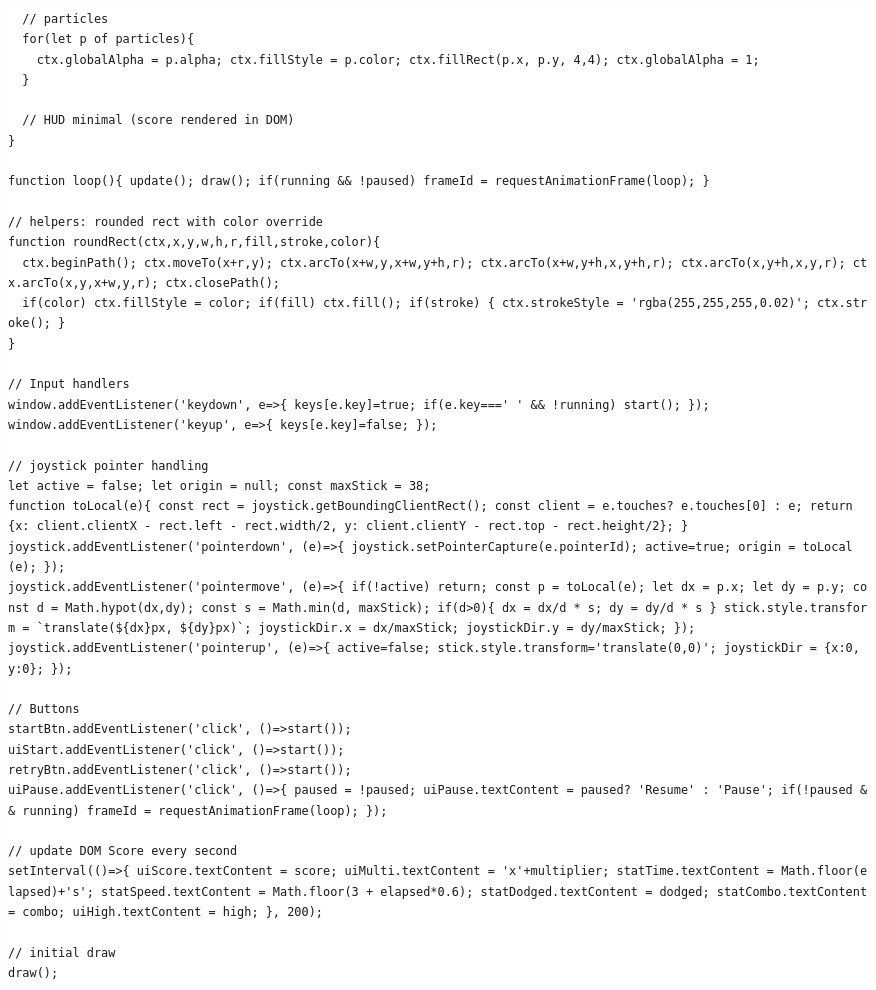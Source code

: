       // particles
      for(let p of particles){
        ctx.globalAlpha = p.alpha; ctx.fillStyle = p.color; ctx.fillRect(p.x, p.y, 4,4); ctx.globalAlpha = 1;
      }

      // HUD minimal (score rendered in DOM)
    }

    function loop(){ update(); draw(); if(running && !paused) frameId = requestAnimationFrame(loop); }

    // helpers: rounded rect with color override
    function roundRect(ctx,x,y,w,h,r,fill,stroke,color){
      ctx.beginPath(); ctx.moveTo(x+r,y); ctx.arcTo(x+w,y,x+w,y+h,r); ctx.arcTo(x+w,y+h,x,y+h,r); ctx.arcTo(x,y+h,x,y,r); ctx.arcTo(x,y,x+w,y,r); ctx.closePath();
      if(color) ctx.fillStyle = color; if(fill) ctx.fill(); if(stroke) { ctx.strokeStyle = 'rgba(255,255,255,0.02)'; ctx.stroke(); }
    }

    // Input handlers
    window.addEventListener('keydown', e=>{ keys[e.key]=true; if(e.key===' ' && !running) start(); });
    window.addEventListener('keyup', e=>{ keys[e.key]=false; });

    // joystick pointer handling
    let active = false; let origin = null; const maxStick = 38;
    function toLocal(e){ const rect = joystick.getBoundingClientRect(); const client = e.touches? e.touches[0] : e; return {x: client.clientX - rect.left - rect.width/2, y: client.clientY - rect.top - rect.height/2}; }
    joystick.addEventListener('pointerdown', (e)=>{ joystick.setPointerCapture(e.pointerId); active=true; origin = toLocal(e); });
    joystick.addEventListener('pointermove', (e)=>{ if(!active) return; const p = toLocal(e); let dx = p.x; let dy = p.y; const d = Math.hypot(dx,dy); const s = Math.min(d, maxStick); if(d>0){ dx = dx/d * s; dy = dy/d * s } stick.style.transform = `translate(${dx}px, ${dy}px)`; joystickDir.x = dx/maxStick; joystickDir.y = dy/maxStick; });
    joystick.addEventListener('pointerup', (e)=>{ active=false; stick.style.transform='translate(0,0)'; joystickDir = {x:0,y:0}; });

    // Buttons
    startBtn.addEventListener('click', ()=>start());
    uiStart.addEventListener('click', ()=>start());
    retryBtn.addEventListener('click', ()=>start());
    uiPause.addEventListener('click', ()=>{ paused = !paused; uiPause.textContent = paused? 'Resume' : 'Pause'; if(!paused && running) frameId = requestAnimationFrame(loop); });

    // update DOM Score every second
    setInterval(()=>{ uiScore.textContent = score; uiMulti.textContent = 'x'+multiplier; statTime.textContent = Math.floor(elapsed)+'s'; statSpeed.textContent = Math.floor(3 + elapsed*0.6); statDodged.textContent = dodged; statCombo.textContent = combo; uiHigh.textContent = high; }, 200);

    // initial draw
    draw();
  </script>
</body>
</html>

